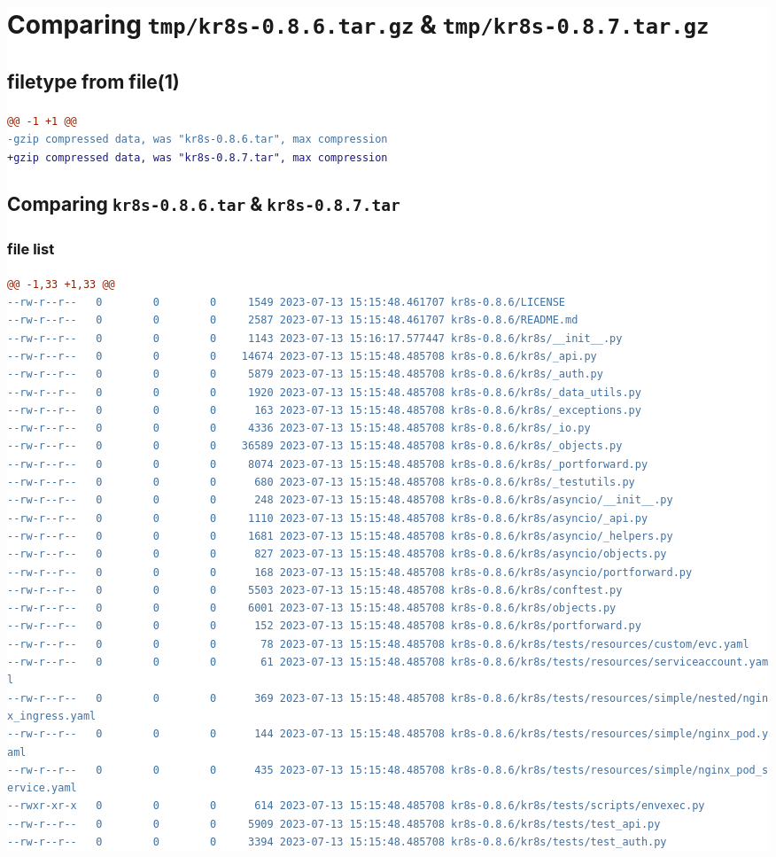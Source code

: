# Comparing `tmp/kr8s-0.8.6.tar.gz` & `tmp/kr8s-0.8.7.tar.gz`

## filetype from file(1)

```diff
@@ -1 +1 @@
-gzip compressed data, was "kr8s-0.8.6.tar", max compression
+gzip compressed data, was "kr8s-0.8.7.tar", max compression
```

## Comparing `kr8s-0.8.6.tar` & `kr8s-0.8.7.tar`

### file list

```diff
@@ -1,33 +1,33 @@
--rw-r--r--   0        0        0     1549 2023-07-13 15:15:48.461707 kr8s-0.8.6/LICENSE
--rw-r--r--   0        0        0     2587 2023-07-13 15:15:48.461707 kr8s-0.8.6/README.md
--rw-r--r--   0        0        0     1143 2023-07-13 15:16:17.577447 kr8s-0.8.6/kr8s/__init__.py
--rw-r--r--   0        0        0    14674 2023-07-13 15:15:48.485708 kr8s-0.8.6/kr8s/_api.py
--rw-r--r--   0        0        0     5879 2023-07-13 15:15:48.485708 kr8s-0.8.6/kr8s/_auth.py
--rw-r--r--   0        0        0     1920 2023-07-13 15:15:48.485708 kr8s-0.8.6/kr8s/_data_utils.py
--rw-r--r--   0        0        0      163 2023-07-13 15:15:48.485708 kr8s-0.8.6/kr8s/_exceptions.py
--rw-r--r--   0        0        0     4336 2023-07-13 15:15:48.485708 kr8s-0.8.6/kr8s/_io.py
--rw-r--r--   0        0        0    36589 2023-07-13 15:15:48.485708 kr8s-0.8.6/kr8s/_objects.py
--rw-r--r--   0        0        0     8074 2023-07-13 15:15:48.485708 kr8s-0.8.6/kr8s/_portforward.py
--rw-r--r--   0        0        0      680 2023-07-13 15:15:48.485708 kr8s-0.8.6/kr8s/_testutils.py
--rw-r--r--   0        0        0      248 2023-07-13 15:15:48.485708 kr8s-0.8.6/kr8s/asyncio/__init__.py
--rw-r--r--   0        0        0     1110 2023-07-13 15:15:48.485708 kr8s-0.8.6/kr8s/asyncio/_api.py
--rw-r--r--   0        0        0     1681 2023-07-13 15:15:48.485708 kr8s-0.8.6/kr8s/asyncio/_helpers.py
--rw-r--r--   0        0        0      827 2023-07-13 15:15:48.485708 kr8s-0.8.6/kr8s/asyncio/objects.py
--rw-r--r--   0        0        0      168 2023-07-13 15:15:48.485708 kr8s-0.8.6/kr8s/asyncio/portforward.py
--rw-r--r--   0        0        0     5503 2023-07-13 15:15:48.485708 kr8s-0.8.6/kr8s/conftest.py
--rw-r--r--   0        0        0     6001 2023-07-13 15:15:48.485708 kr8s-0.8.6/kr8s/objects.py
--rw-r--r--   0        0        0      152 2023-07-13 15:15:48.485708 kr8s-0.8.6/kr8s/portforward.py
--rw-r--r--   0        0        0       78 2023-07-13 15:15:48.485708 kr8s-0.8.6/kr8s/tests/resources/custom/evc.yaml
--rw-r--r--   0        0        0       61 2023-07-13 15:15:48.485708 kr8s-0.8.6/kr8s/tests/resources/serviceaccount.yaml
--rw-r--r--   0        0        0      369 2023-07-13 15:15:48.485708 kr8s-0.8.6/kr8s/tests/resources/simple/nested/nginx_ingress.yaml
--rw-r--r--   0        0        0      144 2023-07-13 15:15:48.485708 kr8s-0.8.6/kr8s/tests/resources/simple/nginx_pod.yaml
--rw-r--r--   0        0        0      435 2023-07-13 15:15:48.485708 kr8s-0.8.6/kr8s/tests/resources/simple/nginx_pod_service.yaml
--rwxr-xr-x   0        0        0      614 2023-07-13 15:15:48.485708 kr8s-0.8.6/kr8s/tests/scripts/envexec.py
--rw-r--r--   0        0        0     5909 2023-07-13 15:15:48.485708 kr8s-0.8.6/kr8s/tests/test_api.py
--rw-r--r--   0        0        0     3394 2023-07-13 15:15:48.485708 kr8s-0.8.6/kr8s/tests/test_auth.py
```